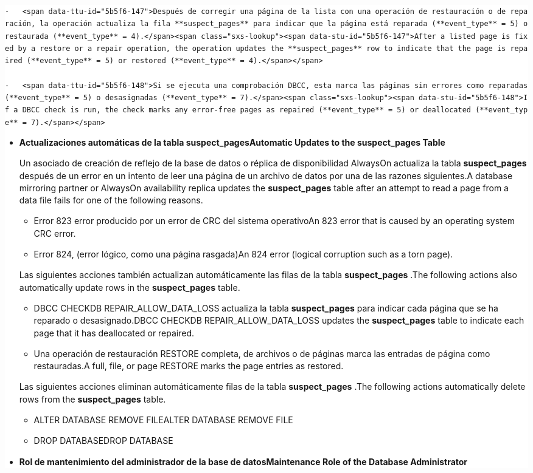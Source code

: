     -   <span data-ttu-id="5b5f6-147">Después de corregir una página de la lista con una operación de restauración o de reparación, la operación actualiza la fila **suspect_pages** para indicar que la página está reparada (**event_type** = 5) o restaurada (**event_type** = 4).</span><span class="sxs-lookup"><span data-stu-id="5b5f6-147">After a listed page is fixed by a restore or a repair operation, the operation updates the **suspect_pages** row to indicate that the page is repaired (**event_type** = 5) or restored (**event_type** = 4).</span></span>  
  
    -   <span data-ttu-id="5b5f6-148">Si se ejecuta una comprobación DBCC, esta marca las páginas sin errores como reparadas (**event_type** = 5) o desasignadas (**event_type** = 7).</span><span class="sxs-lookup"><span data-stu-id="5b5f6-148">If a DBCC check is run, the check marks any error-free pages as repaired (**event_type** = 5) or deallocated (**event_type** = 7).</span></span>  
  
-   <span data-ttu-id="5b5f6-149">**Actualizaciones automáticas de la tabla suspect_pages**</span><span class="sxs-lookup"><span data-stu-id="5b5f6-149">**Automatic Updates to the suspect_pages Table**</span></span>  
  
     <span data-ttu-id="5b5f6-150">Un asociado de creación de reflejo de la base de datos o réplica de disponibilidad AlwaysOn actualiza la tabla **suspect_pages** después de un error en un intento de leer una página de un archivo de datos por una de las razones siguientes.</span><span class="sxs-lookup"><span data-stu-id="5b5f6-150">A database mirroring partner or AlwaysOn availability replica updates the **suspect_pages** table after an attempt to read a page from a data file fails for one of the following reasons.</span></span>  
  
    -   <span data-ttu-id="5b5f6-151">Error 823 error producido por un error de CRC del sistema operativo</span><span class="sxs-lookup"><span data-stu-id="5b5f6-151">An 823 error that is caused by an operating system CRC error.</span></span>  
  
    -   <span data-ttu-id="5b5f6-152">Error 824, (error lógico, como una página rasgada)</span><span class="sxs-lookup"><span data-stu-id="5b5f6-152">An 824 error (logical corruption such as a torn page).</span></span>  
  
     <span data-ttu-id="5b5f6-153">Las siguientes acciones también actualizan automáticamente las filas de la tabla **suspect_pages** .</span><span class="sxs-lookup"><span data-stu-id="5b5f6-153">The following actions also automatically update rows in the **suspect_pages** table.</span></span>  
  
    -   <span data-ttu-id="5b5f6-154">DBCC CHECKDB REPAIR_ALLOW_DATA_LOSS actualiza la tabla **suspect_pages** para indicar cada página que se ha reparado o desasignado.</span><span class="sxs-lookup"><span data-stu-id="5b5f6-154">DBCC CHECKDB REPAIR_ALLOW_DATA_LOSS updates the **suspect_pages** table to indicate each page that it has deallocated or repaired.</span></span>  
  
    -   <span data-ttu-id="5b5f6-155">Una operación de restauración RESTORE completa, de archivos o de páginas marca las entradas de página como restauradas.</span><span class="sxs-lookup"><span data-stu-id="5b5f6-155">A full, file, or page RESTORE marks the page entries as restored.</span></span>  
  
     <span data-ttu-id="5b5f6-156">Las siguientes acciones eliminan automáticamente filas de la tabla **suspect_pages** .</span><span class="sxs-lookup"><span data-stu-id="5b5f6-156">The following actions automatically delete rows from the **suspect_pages** table.</span></span>  
  
    -   <span data-ttu-id="5b5f6-157">ALTER DATABASE REMOVE FILE</span><span class="sxs-lookup"><span data-stu-id="5b5f6-157">ALTER DATABASE REMOVE FILE</span></span>  
  
    -   <span data-ttu-id="5b5f6-158">DROP DATABASE</span><span class="sxs-lookup"><span data-stu-id="5b5f6-158">DROP DATABASE</span></span>  
  
-   <span data-ttu-id="5b5f6-159">**Rol de mantenimiento del administrador de la base de datos**</span><span class="sxs-lookup"><span data-stu-id="5b5f6-159">**Maintenance Role of the Database Administrator**</span></span>  
  